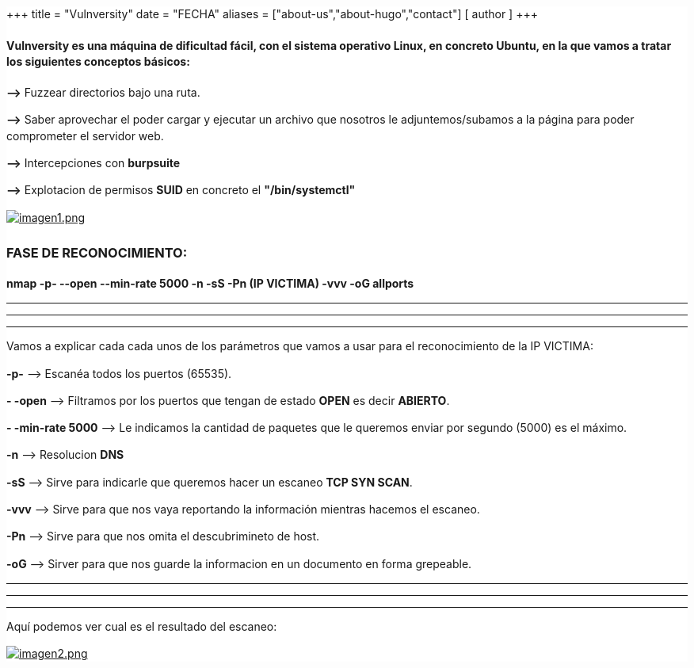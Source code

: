 +++
title = "Vulnversity"
date = "FECHA"
aliases = ["about-us","about-hugo","contact"]
[ author ]
+++

#### Vulnversity es una máquina de dificultad fácil, con el sistema operativo Linux, en concreto Ubuntu, en la que vamos a tratar los siguientes conceptos básicos:

**-->** Fuzzear directorios bajo una ruta. 

**-->** Saber aprovechar el poder cargar y ejecutar un archivo que nosotros le adjuntemos/subamos a la página para poder comprometer el servidor web.

**-->** Intercepciones con **burpsuite**

**-->** Explotacion de permisos **SUID** en concreto el **"/bin/systemctl"**



[![imagen1.png](https://i.postimg.cc/m2dfhy5t/imagen1.png)](https://postimg.cc/56FkRL1V)



### **FASE DE RECONOCIMIENTO:**

**nmap -p- --open --min-rate 5000 -n -sS -Pn (IP VICTIMA) -vvv -oG allports**

--------------------------------------------
--------------------------------------------
--------------------------------------------

Vamos a explicar cada cada unos de los parámetros que vamos a usar para el reconocimiento de la IP VICTIMA:

**-p-** --> Escanéa todos los puertos (65535).

**- -open** --> Filtramos por los puertos que tengan de estado **OPEN** es decir **ABIERTO**.

**- -min-rate 5000** --> Le indicamos la cantidad de paquetes que le queremos enviar por segundo (5000) es el máximo.

**-n** --> Resolucion **DNS**

**-sS** --> Sirve para indicarle que queremos hacer un escaneo **TCP SYN SCAN**.

**-vvv** --> Sirve para que nos vaya reportando la información mientras hacemos el escaneo.

**-Pn** --> Sirve para que nos omita el descubrimineto de host.
 
 **-oG** --> Sirver para que nos guarde la informacion en un documento en forma grepeable.
 
 -------------------------------------------
 --------------------------------------------
 -------------------------------------------
 Aquí podemos ver cual es el resultado del escaneo:
 
[![imagen2.png](https://i.postimg.cc/gJH2mHDg/imagen2.png)](https://postimg.cc/vgDsv9Cn)
